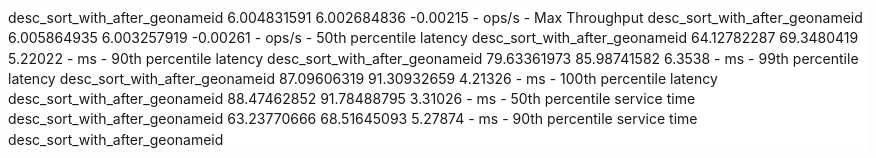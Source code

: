 <td >desc_sort_with_after_geonameid</td>
<td >6.004831591</td>
<td >6.002684836</td>
<td >-0.00215</td>
<td >-</td>
<td >ops/s</td>
<td >-</td>
</tr><tr>
<td >Max  Throughput</td>
<td >desc_sort_with_after_geonameid</td>
<td >6.005864935</td>
<td >6.003257919</td>
<td >-0.00261</td>
<td >-</td>
<td >ops/s</td>
<td >-</td>
</tr><tr>
<td >50th  percentile latency</td>
<td >desc_sort_with_after_geonameid</td>
<td >64.12782287</td>
<td >69.3480419</td>
<td >5.22022</td>
<td >-</td>
<td >ms</td>
<td >-</td>
</tr><tr>
<td >90th  percentile latency</td>
<td >desc_sort_with_after_geonameid</td>
<td >79.63361973</td>
<td >85.98741582</td>
<td >6.3538</td>
<td >-</td>
<td >ms</td>
<td >-</td>
</tr><tr>
<td >99th  percentile latency</td>
<td >desc_sort_with_after_geonameid</td>
<td >87.09606319</td>
<td >91.30932659</td>
<td >4.21326</td>
<td >-</td>
<td >ms</td>
<td >-</td>
</tr><tr>
<td >100th  percentile latency</td>
<td >desc_sort_with_after_geonameid</td>
<td >88.47462852</td>
<td >91.78488795</td>
<td >3.31026</td>
<td >-</td>
<td >ms</td>
<td >-</td>
</tr><tr>
<td >50th  percentile service time</td>
<td >desc_sort_with_after_geonameid</td>
<td >63.23770666</td>
<td >68.51645093</td>
<td >5.27874</td>
<td >-</td>
<td >ms</td>
<td >-</td>
</tr><tr>
<td >90th  percentile service time</td>
<td >desc_sort_with_after_geonameid</td>